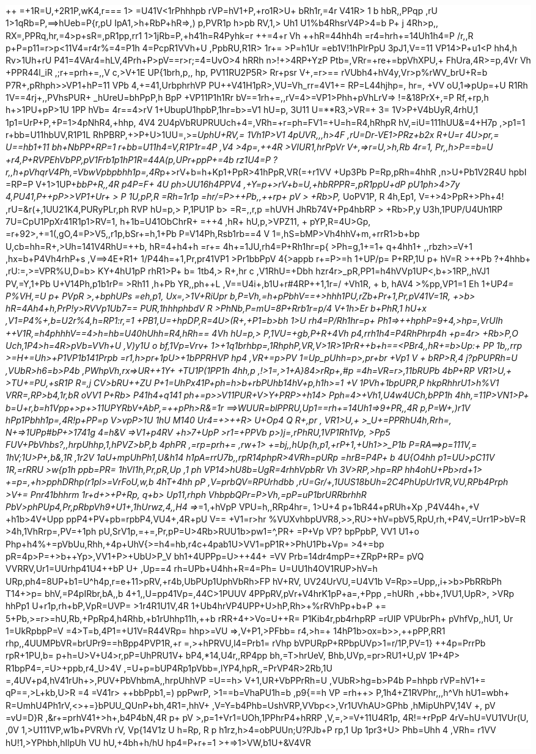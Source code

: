 ++ =+1R=U,+2R1P,wK4,r=== 1> =U41V<1rPhhhpb rVP=hV1+P,+ro1R>U+ bRh1r,=4r V41R> 1 b hbR,,PPqp  ,rU 1>1qRb=P,==>hUeb=P{r,pU IpA1,>h+RbP+hR=>,) p,PVR1p h>pb RV,1,> Uh1 U1%b4RhsrV4P>4=b P+ j 4Rh>p,, RX=,PPRq,hr,=4>p+sR=,pR1pp,rr1 1>1jRb=P,+h41h=R4Pyhk=r ++=4+r Vh ++hR=44hh4h =r4=hrh+=14Uh1h4=P /r,,R p+P=p11=r>p<11V4=r4r%=4=P1h 4=PcpR1VVh+U ,PpbRU,R1R> 1r+= >P=h1Ur =eb1V!1hPlrPpU 3pJ1,V==11 VP14>P+u1<P hh4,h Rv>1Uh+rU P41=4VAr4=hLV,4Prh+P>pV==r>r;=4=UvO>4 hRRh n>!+>4RP+YzP Ptb=,VRr=+re+=bpVhXPU,+ FhUra,4R>=p,4Vr Vh +PPR44l_iR ,;r+=prh+=,,V c,>V+1E UP{1brh,p,,  hp, PV11RU2P5R> Rr+psr V+,=r>== rVUbh4+hV4y,Vr>p%rWV_brU+R=b P7R+,pRhph>>VP1+hP=11 VPb 4,+=41,UrbphrhVP PU++V41H1pR>,VU=Vh_rr=4V1+= RP=L44hjhp=, hr=, +VV oU,1=>pUp=+U R1Rh 1V==4rj+,,PVhsPUR+ _hUreU=bhPpP,h BpP +VP11P1h1Rr bV==1rh+=,,rV=4>=VP1>Phh+pVhLrV=> !=&18PrX+,=P Rf,+rp,h h+>1PU+pP>1U 1PP hVb= 4r==4>rV 1+UbupU1hpbP,1hr=b>=V1 hU=p, 3U11 U=**R3,>VR=+ 3= 1V>P+V4bUyR,4rhU,1 1p1=UrP+P,+P=1>4pNhR4,+hhp, 4V4 2U4pVbRUPRUUch+4=,VRh=+r=ph=FV1=+U=h=R4,hRhpR hV,=iU=111hUU&=4+H7p ,>p1=1 r+bb=U11hbUV,R1P1L RhPBRP,+>P+U>1UU=,>=*UphU+RV,= 1Vh1P>V1 4pUVR,,,h>4F ,rU=Dr-VE1>PRz+b2x R+U=r 4U>pr,= U==hb1+11 bh+NbPP+RP=1 r+bb=U11h4=V,R1P1r=4P ,V4  >4p=,++4R >VIUR1,hrPpVr V+,=>r=U,>h,Rb 4r=1, Pr,,h>P==b=U +r4,P+RVPEhVbPP,pV1Frb1p1hP1R=44A(p,UPr+ppP+=4b rz1U4=P ?r,,h+pVhqrV4Ph,=VbwVpbpbhh1p=,4R*p+>rV+b=h+Kp1+PpR>41hPpR,VR(=+r1VV +Up3Pb P=Rp,pRh=4hhR ,n>U+Pb1V2R4U hpbI =RP=P V+1>1UP+_bbP+R,,4R p4P=F+ 4U ph>UU16h4PPV4 ,+Y=p+>rV+b=U,+hbRPPR=,pR1ppU+dP pU1ph>4>7y 4,PU41,P++pP>>VP1+Ur+ > P 1U,pP,R  =Rh=1r1p =hr/=P>++Pb,,++rp+ pV   > +Rb>P,_ UoPV1P, R 4h,Ep1, V=+>4>PpR+>Ph+4! ,rU=&r(+,1UU21K4,PURyPLr,ph RVP hU=p,> P,1PU1P b> =R=,,r,p =hUVH  JhRb74V+Pp4hbRP  > +Rb>P,y U3h,1PUP/U4Uh1RP 7U=CpU1PpXr41R1p1>RV=1, h+1b=U41ObChrR+ =++4 ,hR+ hU,p,>VPZ11, + pYP,R=4U>Gp, =r+92>,+=1(,gO,4=P>V5,,r1p,bSr+=h,1+Pb P=V14Ph,Rsb1rb==4 V 1=,hS=bMP>Vh4hhV+m,+rrR1>b+bp U,cb=hh=R+,>Uh=141V4RhU=++b, hR=4+h4+h =r+= 4h+=1JU,rh4=P+Rh1hr=p{ >Ph=g,1+=1+  q+4hh1+ ,,rbzh>=V+1 ,hx=b+P4Vh4rhP+s ,V==>4E+R1+ 1/P44h=+1,Pr,pr41VP1 >Pr1bbPpV 4{>appb r+=P>=h 1+UP/p= P+RP,1U p+ hV=R >++Pb   ?+4hhb+ ,rU:=,>=VPR%U,D=b> KY+4hU1pP  rhR1>P+ b= 1tb4,> R+,hr c  ,V1RhU=+Dbh hzr4r>_pR,PP1=h4hVVp1UP<,b+>1RP,,hVJ1 PV,=Y,1+Pb U+V14Ph,p1b1rP= >Rh11 ,h+Pb  YR,,ph++L ,V==U4i+,b1U+r#4RP++1,1r=/  +Vh1R, + b, hAV4 >%pp,VP1=1 Eh 1+UP*4= P%VH,=U p+ PVpR >,+bphUPs =eh,p1, Ux=,>1V+RiUpr b,P=Vh,=h+pPbhV==+>hhh1PU,rZb+Pr+1,Pr,pV41V=1R, +>b> hR=4Ah4+h,PrP!y>RVVp1Ub7== PUR,1hhhphbdV R >PhNb,P=mU=8P+Rrb1r=p/4 V+1h>Er b+PhR,1 hU+x ,V1=P4%+,b=U2r%4,h=RP1:r,=1 +PB1,U=+hpDP,R=4U>(R+,+P1=b>bh 1>U rh4=P/Rh1hr=p+  Ph1=>++hphP=9+4,>hp=,VrUIh ++V1R,=h4phhhV==4>h=hb=U40hUhh=R4,hRh== 4Vh hU=p,> P,1VU=+gb,P+R+4Vh p4,rrh1h4=P4RhPhrp4h +p=4r> +Rb>P,O Uch,1P4>h=4R>pVb=VVh+U ,V)y1U o bf,1Vp=Vrv+ 1>+1q1brhbp=,1RhphP,VR,V>1R>1PrR++b+h==<PBr4,,hR+=b>Up:+ PP 1b,,rrp >=H+=Uh>+P1VP1b141Prpb =r1,h>pr+1pU>+1bPPRHVP hp4 ,VR+=p>PV 1=Up_pUhh=p>,pr+br +Vp1 V + bRP>R,4 j?pPUPRh=U ,VUbR>h6=b>P4b ,PWhpVh,rx=>UR++1Y+ +TU1P(1PP1h 4hh,p ,!>1=,>1+A}84>rRp+,#p =4h=VR=r>,11bRUPb 4bP+RP  VR1>U,+ >TU+=PU,+sR1P R=,j CV>bRU++ZU P+1=UhPx41P+ph=h>b+rbPUhb14hV+p,h1h>=1 +V 1PVh+1bpUPR,P hkpRhhrU1>h%V1  VRR=,RP>b4,1r,bR oVV1 P+Rb> P41h4+q141 ph+=p>>V11PUR+V>Y+PRP>+h14> Pph=4>+Vh1,U4w4UCh,bPP1h 4hh,=11P>VN1>P+ b=U+r,b=h1Vpp+>p+>11UPYRbV+AbP,=++pPh>R&=1r ==>WUUR=blPPRU,Up1==rh+=14Uh1=>9+PR,,4R p,P=W+,)r1V  hPp1Pbhh1p=,4R!p+PP=p V>vpP>1U 1hU M140 Ur4=+>++R> U+Op4 Q R+,pr ,   VR1>U,+ >_U+=PPRhU4h,Rrh=, N+=>1UPp#bP+>1741g 4=h&V =>V1+p4RV +h>7+UpP >r1=+PPVb p>)j=,rPhRU,1VP1Rh1Vp, >Pp5 FUV+PbVhbs?,,hrpUhhp,1,hPVZ>bP,b 4phPR ,=rp=prh+= ,rw+1> +=bj,,hUp{h,p1,+rP+1,+Uh1>>_P1b P=RA==>p=111V,= 1hV;1U>P+,b&,1R ,1r2V 1aU+mpUhPh1,U&h14 h1pA=rrU7b,,rpR14phpR>4VRh=pURp =hrB=P4P+ b 4U{O4hh p1=UU>pC11V 1R,=rRRU >w{p1h ppb=PR= 1hVI1h,Pr,pR,Up ,1  ph  VP14>hU8b=UgR=4rhhVpbRr Vh 3V>RP,>hp=RP hh4ohU+Pb>rd+1> +=p=,+h>pphDRhp(r1pl>=VrFoU,w,b 4hT+4hh pP ,V=prbQV=RPUrhdbb ,rU=Gr/+,1UUS18bUh=2C4PhUpUr1VR,VU,RPb4Prph >V+= Pnr41bhhrm 1r+d+>+P+Rp, q+b> Up11,rhph  VhbpbQPr=P>Vh,=pP=uP1brURRbrhhR PbV>phPUp4,Pr,pRbpVh9+U1+,1hUrwz,4,,H4 =>*=1,+hVpP VPU=h,,RRp4hr=, 1>U+4 p+1bR44+pRUh+Xp ,P4V44h+,+V +h1b>4V+Upp ppP4+PV+pb=rpbP4,VU4+,4R+pU V== +V1=r>hr %VUXvhbpUVR8,>>,RU>+hV=pbV5,RpU,rh,+P4V,=Urr1P>bV=R >4h,1VhRrp=,PV=+1ph pU,SrV1p,=+=,Pr,pP=U>4Rb>RUU1b>pw1=^,PR+ =P+Vp  VP? bpPpbP, VV1 U1+o Php+h4%+=pVbUu,Rhh,+4p+UhV{>=h4=hb,r4c+4pab1U>VV1=pP1R+>PhU1Pb+Vp= >4+=bp pR=4p>P=+>b++Yp>,VV1+P>+UbU>P_V bh1+4UPPp=U>++44+ =VV Prb=14dr4mpP=+ZRpP+RP=  pVQ VVRRV,Ur1=UUrhp41U4++bP U+  ,Up==4 rh=UPb+U4hh+R=4=Ph= U=UU1h4OV1RUP>hV=h URp,ph4=8UP+b1=U^h4p,r=e+11>pRV,+r4b,UbPUp1UphVbRh>FP hV+RV, UV24UrVU,=U4V1b V=Rp>=Upp,,i+>b>PbRRbPh T14+>p= bhV,=P4pIRbr,bA,,b 4+1,,U=pp41Vp=,44C>1PUUV 4PPpRV,pVr+V4hrK1pP+a=,+Ppp ,=hURh ,+bb+,1VU1,UpR>, >VRp hhPp1 U+r1p,rh+bP,VpR=UVP= >1r4R1U1V,4R 1+Ub4hrVP4UPP+U>hP,Rh>+%rRVhPp+b+P += 5+Pb,>=r>=hU,Rb,+PpRp4,h4Rhb,+b1rUhhp11h,++b rRR+4+>Vo=U++R= P1Kib4r,pb4rhpRP =rUIP VPUbrPh+ pVhfVp,,hU1, Ur 1=UkRpbpP=V =4>T=b,4P1=+U1V=R44VRp= hhp>=VU =>,V+P1,>PFbb=  r4,>h=+ 14hP1b>ox=b>>,++pPP,RR1 rhp,,4UUMPbVR=brUPr9==hBpp4PVP1R,+r =,>+hPRVU,l4=Prb1= rVhp bVPURpP+RPbpUVp>1=r/1P,PV=1} ++4p=PrrPb rpR+1PU,b= p+h=U>V+U4>r,pP=UhPRU1V+ bP4,*14,U4r,,RP4pp bh,=T>hrUeV, Bhb,UVp,=pr>RU1+U,pV 1P+4P> R1bpP4=,=U>+ppb,r4_U>4V ,=U+p=bUP4Rp1pVbb=,lYP4,hpR,,=PrVP4R>2Rb,1U =,4UV+p4,hV41rUh+>,PUV+PbVhbmA,,hrpUhhVP =U==h> V+1,UR+VbPPrRh=U ,VUbR>hg=b>P4b P=hhpb rVP=hV1+= qP==,>L+kb,U>R =4 =V41r> ++bbPpb1,=) ppPwrP, >1==b=VhaPU1h=b ,p9{==h VP =rh++> P,1h4+Z1RVPhr,,,h^Vh hU1=wbh+ R=UmhU4Ph1rV,<>+=}bPUU_QUnP+bh,4R1=,hhV+ ,V=Y=b4Phb=UshVRP,VVbp<>,Vr1UVhAU>GPhb ,hMipUhPV,14V +, pV =vU=D}R ,&r+=prhV41+>h+,b4P4bN,4R p+ pV   >,p=1+Vr1=UOh,1PPhrP4+hRRP ,V,=,>=V+11U4R1p, 4R!=+rPpP 4rV=hU=VU1VUr(U, ,0V 1,>U111VP,w1b+PVRVh rV,  Vp{14V1z U h=Rp, R p h1rz,h>4=obPUUn;U?PJb+P rp,1 Up 1pr3+U> Phb=Uhh 4 ,VRh= r1VV hU!1,>YPhbh,hIlpUh VU hU,+4bh+h/hU hp4=P+r+=1 >+=>1>VW,b1U+&V4VR